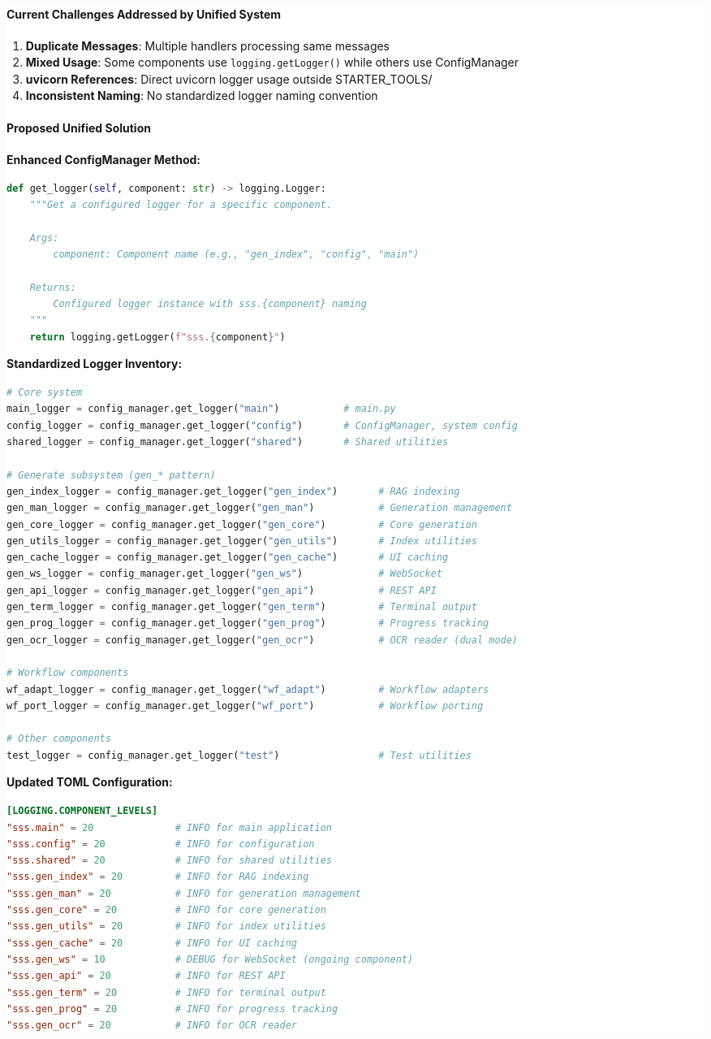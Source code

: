 #### Current Challenges Addressed by Unified System

1. **Duplicate Messages**: Multiple handlers processing same messages
2. **Mixed Usage**: Some components use `logging.getLogger()` while others use ConfigManager
3. **uvicorn References**: Direct uvicorn logger usage outside STARTER_TOOLS/
4. **Inconsistent Naming**: No standardized logger naming convention

#### Proposed Unified Solution

**Enhanced ConfigManager Method:**
```python
def get_logger(self, component: str) -> logging.Logger:
    """Get a configured logger for a specific component.

    Args:
        component: Component name (e.g., "gen_index", "config", "main")

    Returns:
        Configured logger instance with sss.{component} naming
    """
    return logging.getLogger(f"sss.{component}")
```

**Standardized Logger Inventory:**
```python
# Core system
main_logger = config_manager.get_logger("main")           # main.py
config_logger = config_manager.get_logger("config")       # ConfigManager, system config
shared_logger = config_manager.get_logger("shared")       # Shared utilities

# Generate subsystem (gen_* pattern)
gen_index_logger = config_manager.get_logger("gen_index")       # RAG indexing
gen_man_logger = config_manager.get_logger("gen_man")           # Generation management
gen_core_logger = config_manager.get_logger("gen_core")         # Core generation
gen_utils_logger = config_manager.get_logger("gen_utils")       # Index utilities
gen_cache_logger = config_manager.get_logger("gen_cache")       # UI caching
gen_ws_logger = config_manager.get_logger("gen_ws")             # WebSocket
gen_api_logger = config_manager.get_logger("gen_api")           # REST API
gen_term_logger = config_manager.get_logger("gen_term")         # Terminal output
gen_prog_logger = config_manager.get_logger("gen_prog")         # Progress tracking
gen_ocr_logger = config_manager.get_logger("gen_ocr")           # OCR reader (dual mode)

# Workflow components
wf_adapt_logger = config_manager.get_logger("wf_adapt")         # Workflow adapters
wf_port_logger = config_manager.get_logger("wf_port")           # Workflow porting

# Other components
test_logger = config_manager.get_logger("test")                 # Test utilities
```

**Updated TOML Configuration:**
```toml
[LOGGING.COMPONENT_LEVELS]
"sss.main" = 20              # INFO for main application
"sss.config" = 20            # INFO for configuration
"sss.shared" = 20            # INFO for shared utilities
"sss.gen_index" = 20         # INFO for RAG indexing
"sss.gen_man" = 20           # INFO for generation management
"sss.gen_core" = 20          # INFO for core generation
"sss.gen_utils" = 20         # INFO for index utilities
"sss.gen_cache" = 20         # INFO for UI caching
"sss.gen_ws" = 10            # DEBUG for WebSocket (ongoing component)
"sss.gen_api" = 20           # INFO for REST API
"sss.gen_term" = 20          # INFO for terminal output
"sss.gen_prog" = 20          # INFO for progress tracking
"sss.gen_ocr" = 20           # INFO for OCR reader
```